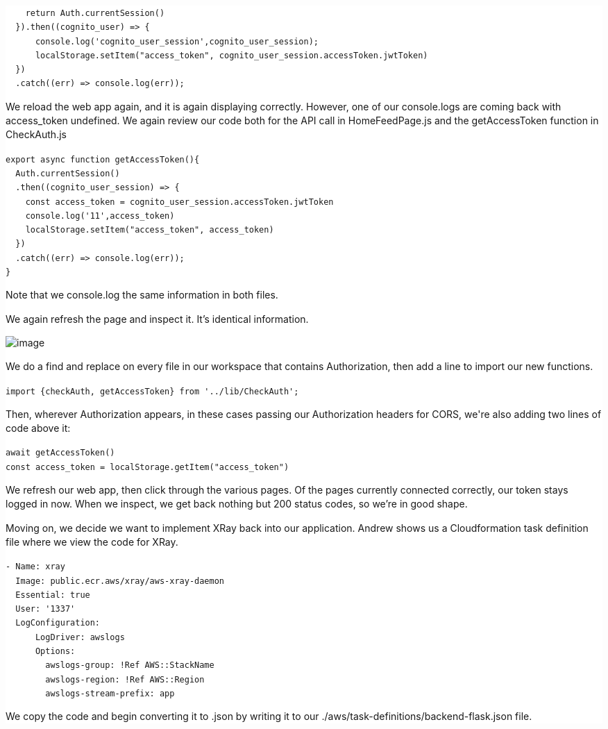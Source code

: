 ```
    return Auth.currentSession()
  }).then((cognito_user) => {
      console.log('cognito_user_session',cognito_user_session);
      localStorage.setItem("access_token", cognito_user_session.accessToken.jwtToken)
  })
  .catch((err) => console.log(err));
```

We reload the web app again, and it is again displaying correctly. However, one of our console.logs are coming back with access_token undefined. We again review our code both for the API call in HomeFeedPage.js and the getAccessToken function in CheckAuth.js

```
export async function getAccessToken(){
  Auth.currentSession()
  .then((cognito_user_session) => {
    const access_token = cognito_user_session.accessToken.jwtToken
    console.log('11',access_token)
    localStorage.setItem("access_token", access_token)
  })   
  .catch((err) => console.log(err));
}
```
Note that we console.log the same information in both files.

We again refresh the page and inspect it. It’s identical information.

![image](https://github.com/bhanumalhotra123/aws-bootcamp-cruddur-2023/assets/144083659/059418af-8bf1-45fc-bd98-16c6f2682295)

We do a find and replace on every file in our workspace that contains Authorization, then add a line to import our new functions.
```
import {checkAuth, getAccessToken} from '../lib/CheckAuth';
```
Then, wherever Authorization appears, in these cases passing our Authorization headers for CORS, we're also adding two lines of code above it:
```
await getAccessToken()
const access_token = localStorage.getItem("access_token")
```

We refresh our web app, then click through the various pages. Of the pages currently connected correctly, our token stays logged in now. When we inspect, we get back nothing but 200 status codes, so we’re in good shape.

Moving on, we decide we want to implement XRay back into our application. Andrew shows us a Cloudformation task definition file where we view the code for XRay.
```
- Name: xray
  Image: public.ecr.aws/xray/aws-xray-daemon
  Essential: true
  User: '1337'
  LogConfiguration:
      LogDriver: awslogs
      Options:
        awslogs-group: !Ref AWS::StackName
        awslogs-region: !Ref AWS::Region
        awslogs-stream-prefix: app
```
We copy the code and begin converting it to .json by writing it to our ./aws/task-definitions/backend-flask.json file.

